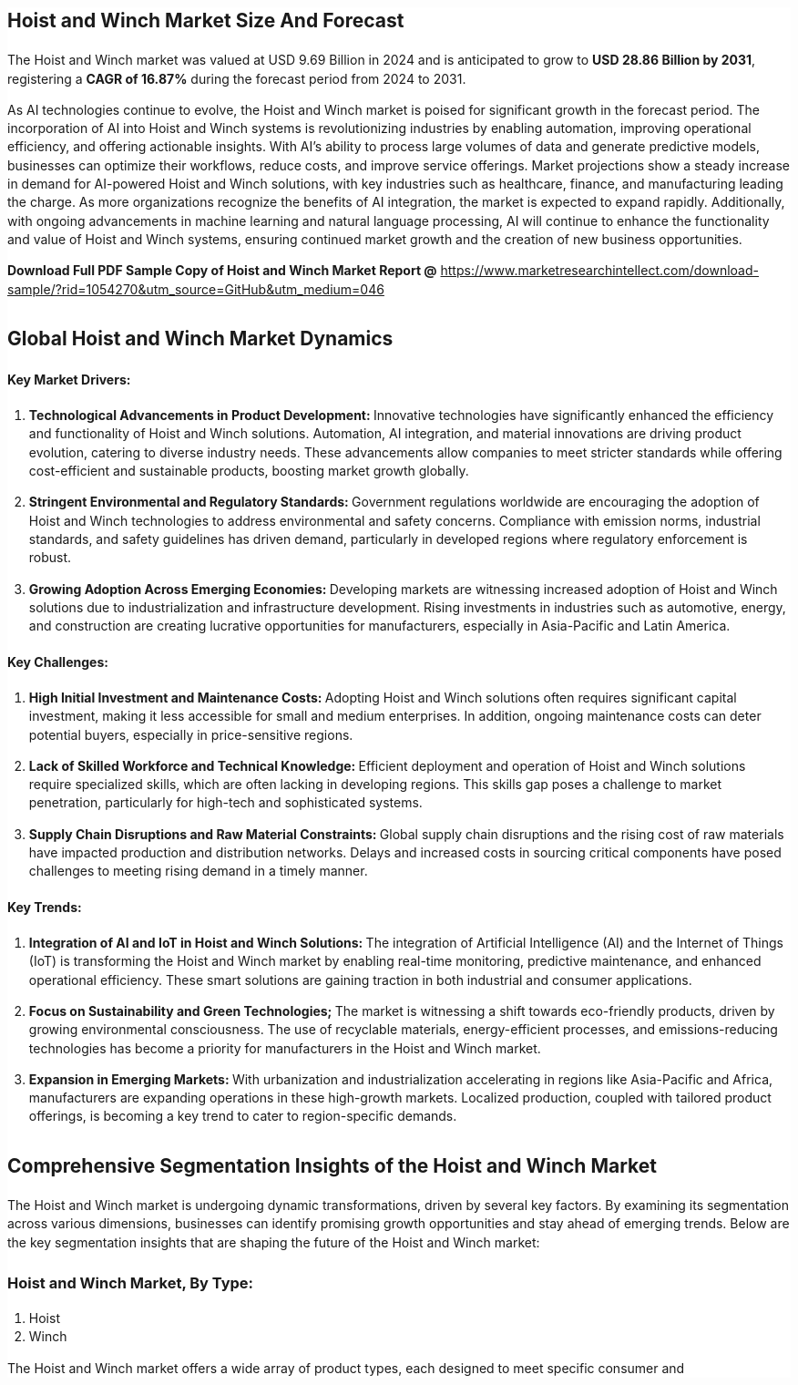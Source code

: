<h2>Hoist and Winch Market Size And Forecast</h2><p>The Hoist and Winch market was valued at USD 9.69 Billion in 2024 and is anticipated to grow to <strong>USD 28.86 Billion by 2031</strong>, registering a <strong>CAGR of 16.87%</strong> during the forecast period from 2024 to 2031.</p><p>As AI technologies continue to evolve, the Hoist and Winch market is poised for significant growth in the forecast period. The incorporation of AI into Hoist and Winch systems is revolutionizing industries by enabling automation, improving operational efficiency, and offering actionable insights. With AI’s ability to process large volumes of data and generate predictive models, businesses can optimize their workflows, reduce costs, and improve service offerings. Market projections show a steady increase in demand for AI-powered Hoist and Winch solutions, with key industries such as healthcare, finance, and manufacturing leading the charge. As more organizations recognize the benefits of AI integration, the market is expected to expand rapidly. Additionally, with ongoing advancements in machine learning and natural language processing, AI will continue to enhance the functionality and value of Hoist and Winch systems, ensuring continued market growth and the creation of new business opportunities.</p><p><strong>Download Full PDF Sample Copy of Hoist and Winch Market Report @</strong>&nbsp;<a href="https://www.marketresearchintellect.com/download-sample/?rid=1054270&amp;utm_source=GitHub&amp;utm_medium=046">https://www.marketresearchintellect.com/download-sample/?rid=1054270&amp;utm_source=GitHub&amp;utm_medium=046</a></p><h2>Global Hoist and Winch Market Dynamics</h2><h4><strong>Key Market Drivers:</strong></h4><ol><li><p><strong>Technological Advancements in Product Development:&nbsp;</strong>Innovative technologies have significantly enhanced the efficiency and functionality of Hoist and Winch solutions. Automation, AI integration, and material innovations are driving product evolution, catering to diverse industry needs. These advancements allow companies to meet stricter standards while offering cost-efficient and sustainable products, boosting market growth globally.</p></li><li><p><strong>Stringent Environmental and Regulatory Standards:&nbsp;</strong>Government regulations worldwide are encouraging the adoption of Hoist and Winch technologies to address environmental and safety concerns. Compliance with emission norms, industrial standards, and safety guidelines has driven demand, particularly in developed regions where regulatory enforcement is robust.</p></li><li><p><strong>Growing Adoption Across Emerging Economies:&nbsp;</strong>Developing markets are witnessing increased adoption of Hoist and Winch solutions due to industrialization and infrastructure development. Rising investments in industries such as automotive, energy, and construction are creating lucrative opportunities for manufacturers, especially in Asia-Pacific and Latin America.</p></li></ol><h4><strong>Key Challenges:</strong></h4><ol><li><p><strong>High Initial Investment and Maintenance Costs:&nbsp;</strong>Adopting Hoist and Winch solutions often requires significant capital investment, making it less accessible for small and medium enterprises. In addition, ongoing maintenance costs can deter potential buyers, especially in price-sensitive regions.</p></li><li><p><strong>Lack of Skilled Workforce and Technical Knowledge:&nbsp;</strong>Efficient deployment and operation of Hoist and Winch solutions require specialized skills, which are often lacking in developing regions. This skills gap poses a challenge to market penetration, particularly for high-tech and sophisticated systems.</p></li><li><p><strong>Supply Chain Disruptions and Raw Material Constraints:&nbsp;</strong>Global supply chain disruptions and the rising cost of raw materials have impacted production and distribution networks. Delays and increased costs in sourcing critical components have posed challenges to meeting rising demand in a timely manner.</p></li></ol><h4><strong>Key Trends:</strong></h4><ol><li><p><strong>Integration of AI and IoT in Hoist and Winch Solutions:&nbsp;</strong>The integration of Artificial Intelligence (AI) and the Internet of Things (IoT) is transforming the Hoist and Winch market by enabling real-time monitoring, predictive maintenance, and enhanced operational efficiency. These smart solutions are gaining traction in both industrial and consumer applications.</p></li><li><p><strong>Focus on Sustainability and Green Technologies;&nbsp;</strong>The market is witnessing a shift towards eco-friendly products, driven by growing environmental consciousness. The use of recyclable materials, energy-efficient processes, and emissions-reducing technologies has become a priority for manufacturers in the Hoist and Winch market.</p></li><li><p><strong>Expansion in Emerging Markets:&nbsp;</strong>With urbanization and industrialization accelerating in regions like Asia-Pacific and Africa, manufacturers are expanding operations in these high-growth markets. Localized production, coupled with tailored product offerings, is becoming a key trend to cater to region-specific demands.</p></li></ol><div class="article-main__content" data-test-id="publishing-text-block"><h2>Comprehensive Segmentation Insights of the Hoist and Winch Market</h2><p>The Hoist and Winch market is undergoing dynamic transformations, driven by several key factors. By examining its segmentation across various dimensions, businesses can identify promising growth opportunities and stay ahead of emerging trends. Below are the key segmentation insights that are shaping the future of the Hoist and Winch market:</p><h3><strong>Hoist and Winch Market, By Type:<br /></strong></h3><ol><li>Hoist<li> Winch</li></ol><p>The Hoist and Winch market offers a wide array of product types, each designed to meet specific consumer and